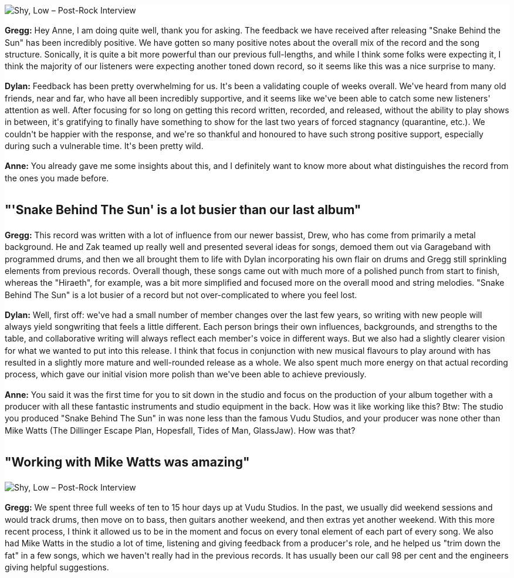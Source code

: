 ![Shy, Low – Post-Rock Interview](https://storage.googleapis.com/cardamonchai-media/2021-11-20/4-jpg-imagine-181818_000000_768_1024/640.webp)

**Gregg:** Hey Anne, I am doing quite well, thank you for asking. The feedback we have received after releasing "Snake Behind the Sun" has been incredibly positive. We have gotten so many positive notes about the overall mix of the record and the song structure. Sonically, it is quite a bit more powerful than our previous full-lengths, and while I think some folks were expecting it, I think the majority of our listeners were expecting another toned down record, so it seems like this was a nice surprise to many.

**Dylan:** Feedback has been pretty overwhelming for us. It's been a validating couple of weeks overall. We've heard from many old friends, near and far, who have all been incredibly supportive, and it seems like we've been able to catch some new listeners' attention as well. After focusing for so long on getting this record written, recorded, and released, without the ability to play shows in between, it's gratifying to finally have something to show for the last two years of forced stagnancy (quarantine, etc.). We couldn't be happier with the response, and we're so thankful and honoured to have such strong positive support, especially during such a vulnerable time. It's been pretty wild.

**Anne:** You already gave me some insights about this, and I definitely want to know more about what distinguishes the record from the ones you made before.

## "'Snake Behind The Sun' is a lot busier than our last album"

**Gregg:** This record was written with a lot of influence from our newer bassist, Drew, who has come from primarily a metal background. He and Zak teamed up really well and presented several ideas for songs, demoed them out via Garageband with programmed drums, and then we all brought them to life with Dylan incorporating his own flair on drums and Gregg still sprinkling elements from previous records. Overall though, these songs came out with much more of a polished punch from start to finish, whereas the "Hiraeth", for example, was a bit more simplified and focused more on the overall mood and string melodies. "Snake Behind The Sun" is a lot busier of a record but not over-complicated to where you feel lost.

**Dylan:** Well, first off: we've had a small number of member changes over the last few years, so writing with new people will always yield songwriting that feels a little different. Each person brings their own influences, backgrounds, and strengths to the table, and collaborative writing will always reflect each member's voice in different ways. But we also had a slightly clearer vision for what we wanted to put into this release. I think that focus in conjunction with new musical flavours to play around with has resulted in a slightly more mature and well-rounded release as a whole. We also spent much more energy on that actual recording process, which gave our initial vision more polish than we've been able to achieve previously.

**Anne:** You said it was the first time for you to sit down in the studio and focus on the production of your album together with a producer with all these fantastic instruments and studio equipment in the back. How was it like working like this? Btw: The studio you produced "Snake Behind The Sun" in was none less than the famous Vudu Studios, and your producer was none other than Mike Watts (The Dillinger Escape Plan, Hopesfall, Tides of Man, GlassJaw). How was that?

## "Working with Mike Watts was amazing"

![Shy, Low – Post-Rock Interview](https://storage.googleapis.com/cardamonchai-media/2021-11-20/3-jpg-imagine-181818_000000_768_1024/640.webp)

**Gregg:** We spent three full weeks of ten to 15 hour days up at Vudu Studios. In the past, we usually did weekend sessions and would track drums, then move on to bass, then guitars another weekend, and then extras yet another weekend. With this more recent process, I think it allowed us to be in the moment and focus on every tonal element of each part of every song. We also had Mike Watts in the studio a lot of time, listening and giving feedback from a producer's role, and he helped us "trim down the fat" in a few songs, which we haven't really had in the previous records. It has usually been our call 98 per cent and the engineers giving helpful suggestions.
